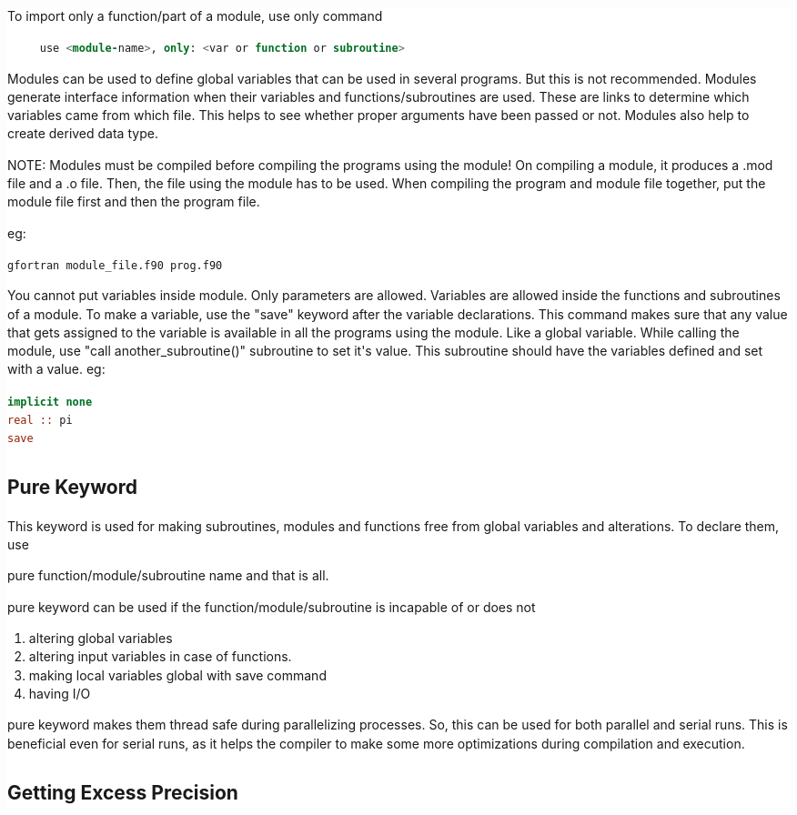 To import only a function/part of a module, use only command

```fortran
     use <module-name>, only: <var or function or subroutine>
```

Modules can be used to define global variables that can be used in several programs. But this is not recommended.
Modules generate interface information when their variables and functions/subroutines are used. These are links to determine which variables came from which file. This helps to see whether proper arguments have been passed or not.
Modules also help to create derived data type.

NOTE: Modules must be compiled before compiling the programs using the module! On compiling a module, it produces a .mod file and a .o file. Then, the file using the module has to be used. When compiling the program and module file together, put the module file first and then the program file.

eg: 

```
gfortran module_file.f90 prog.f90
```

You cannot put variables inside module. Only parameters are allowed. Variables are allowed inside the functions and subroutines of a module. To make a variable, use the "save" keyword after the variable declarations. This command makes sure that any value that gets assigned to the variable is available in all the programs using the module. Like a global variable. While calling the module, use "call another_subroutine()" subroutine to set it's value. This subroutine should have the variables defined and set with a value.
eg:

```fortran
implicit none
real :: pi
save
```



## Pure Keyword

This keyword is used for making subroutines, modules and functions free from global variables and alterations. To declare them, use

pure function/module/subroutine name and that is all.

pure keyword can be used if the function/module/subroutine is incapable of or does not
1. altering global variables
2. altering input variables in case of functions.
3. making local variables global with save command
4. having I/O

pure keyword makes them thread safe during parallelizing processes. So, this can be used for both parallel and serial runs.
This is beneficial even for serial runs, as it helps the compiler to make some more optimizations during compilation and execution.

## Getting Excess Precision
